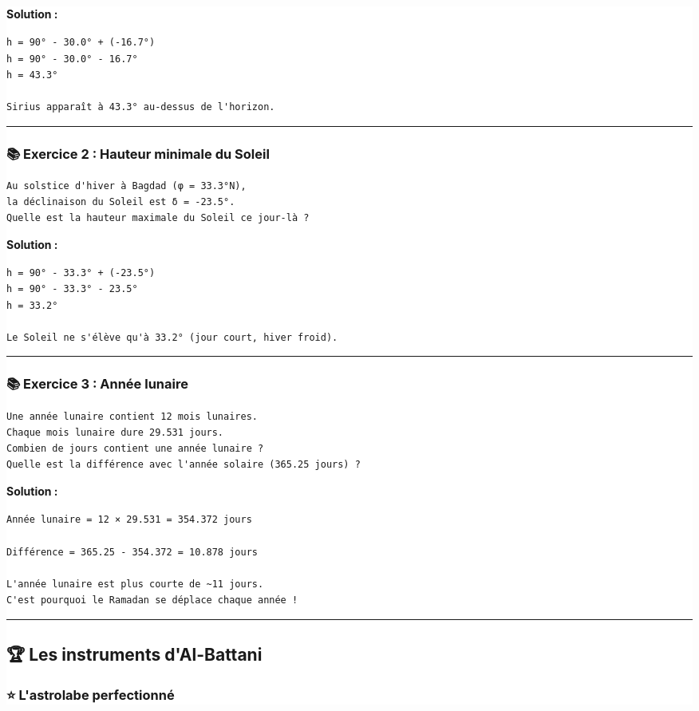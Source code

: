 **Solution :**
```
h = 90° - 30.0° + (-16.7°)
h = 90° - 30.0° - 16.7°
h = 43.3°

Sirius apparaît à 43.3° au-dessus de l'horizon.
```

---

### **📚 Exercice 2 : Hauteur minimale du Soleil**

```
Au solstice d'hiver à Bagdad (φ = 33.3°N),
la déclinaison du Soleil est δ = -23.5°.
Quelle est la hauteur maximale du Soleil ce jour-là ?
```

**Solution :**
```
h = 90° - 33.3° + (-23.5°)
h = 90° - 33.3° - 23.5°
h = 33.2°

Le Soleil ne s'élève qu'à 33.2° (jour court, hiver froid).
```

---

### **📚 Exercice 3 : Année lunaire**

```
Une année lunaire contient 12 mois lunaires.
Chaque mois lunaire dure 29.531 jours.
Combien de jours contient une année lunaire ?
Quelle est la différence avec l'année solaire (365.25 jours) ?
```

**Solution :**
```
Année lunaire = 12 × 29.531 = 354.372 jours

Différence = 365.25 - 354.372 = 10.878 jours

L'année lunaire est plus courte de ~11 jours.
C'est pourquoi le Ramadan se déplace chaque année !
```

---

## 🏆 **Les instruments d'Al-Battani**

### **⭐ L'astrolabe perfectionné**
